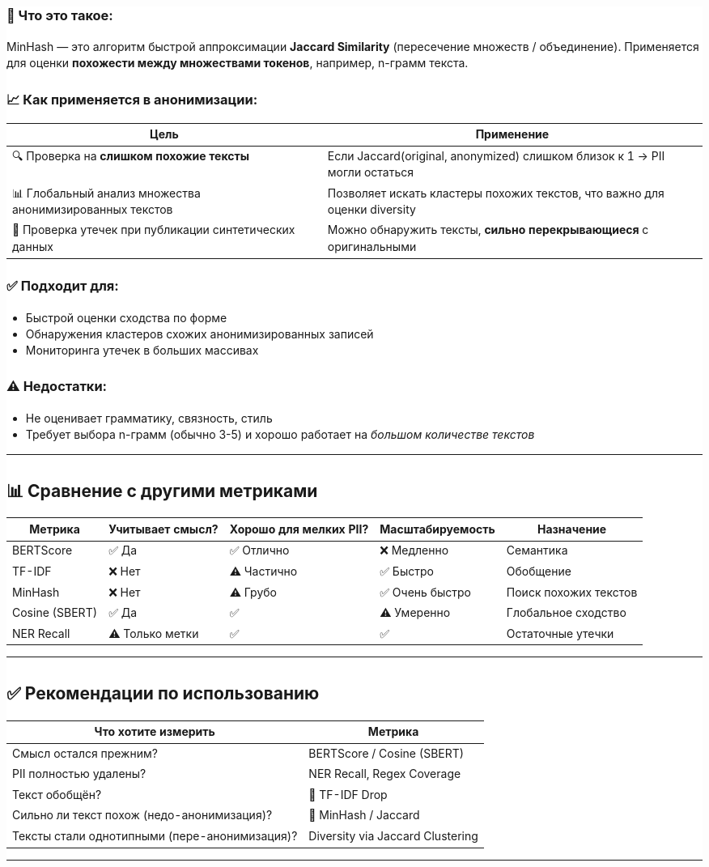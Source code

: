 ### 📌 Что это такое:

MinHash — это алгоритм быстрой аппроксимации **Jaccard Similarity** (пересечение множеств / объединение). Применяется для оценки **похожести между множествами токенов**, например, n-грамм текста.

### 📈 Как применяется в анонимизации:

| Цель                                                     | Применение                                                                 |
| -------------------------------------------------------- | -------------------------------------------------------------------------- |
| 🔍 Проверка на **слишком похожие тексты**                | Если Jaccard(original, anonymized) слишком близок к 1 → PII могли остаться |
| 📊 Глобальный анализ множества анонимизированных текстов | Позволяет искать кластеры похожих текстов, что важно для оценки diversity  |
| 📁 Проверка утечек при публикации синтетических данных   | Можно обнаружить тексты, **сильно перекрывающиеся** с оригинальными        |

### ✅ Подходит для:

* Быстрой оценки сходства по форме
* Обнаружения кластеров схожих анонимизированных записей
* Мониторинга утечек в больших массивах

### ⚠️ Недостатки:

* Не оценивает грамматику, связность, стиль
* Требует выбора n-грамм (обычно 3-5) и хорошо работает на *большом количестве текстов*

---

## 📊 Сравнение с другими метриками

| Метрика        | Учитывает смысл? | Хорошо для мелких PII? | Масштабируемость | Назначение            |
| -------------- | ---------------- | ---------------------- | ---------------- | --------------------- |
| BERTScore      | ✅ Да             | ✅ Отлично              | ❌ Медленно       | Семантика             |
| TF-IDF         | ❌ Нет            | ⚠️ Частично            | ✅ Быстро         | Обобщение             |
| MinHash        | ❌ Нет            | ⚠️ Грубо               | ✅ Очень быстро   | Поиск похожих текстов |
| Cosine (SBERT) | ✅ Да             | ✅                      | ⚠️ Умеренно      | Глобальное сходство   |
| NER Recall     | ⚠️ Только метки  | ✅                      | ✅                | Остаточные утечки     |

---

## ✅ Рекомендации по использованию

| Что хотите измерить                           | Метрика                          |
| --------------------------------------------- | -------------------------------- |
| Смысл остался прежним?                        | BERTScore / Cosine (SBERT)       |
| PII полностью удалены?                        | NER Recall, Regex Coverage       |
| Текст обобщён?                                | 📌 TF-IDF Drop                   |
| Сильно ли текст похож (недо-анонимизация)?    | 📌 MinHash / Jaccard             |
| Тексты стали однотипными (пере-анонимизация)? | Diversity via Jaccard Clustering |

---